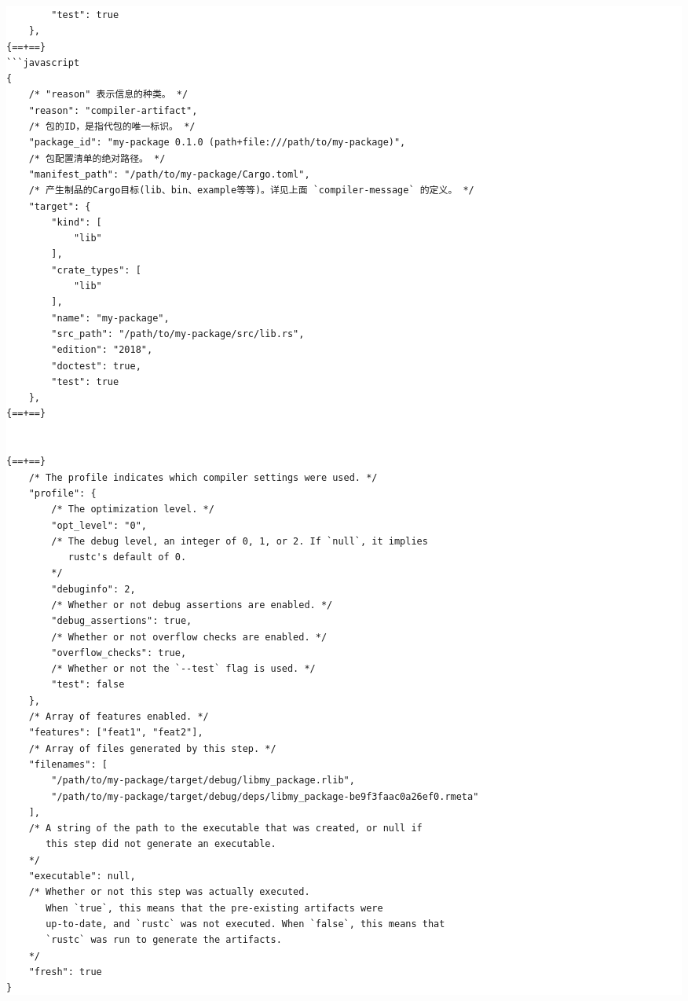 ```
        "test": true
    },
{==+==}
```javascript
{
    /* "reason" 表示信息的种类。 */
    "reason": "compiler-artifact",
    /* 包的ID，是指代包的唯一标识。 */
    "package_id": "my-package 0.1.0 (path+file:///path/to/my-package)",
    /* 包配置清单的绝对路径。 */
    "manifest_path": "/path/to/my-package/Cargo.toml",
    /* 产生制品的Cargo目标(lib、bin、example等等)。详见上面 `compiler-message` 的定义。 */
    "target": {
        "kind": [
            "lib"
        ],
        "crate_types": [
            "lib"
        ],
        "name": "my-package",
        "src_path": "/path/to/my-package/src/lib.rs",
        "edition": "2018",
        "doctest": true,
        "test": true
    },
{==+==}


{==+==}
    /* The profile indicates which compiler settings were used. */
    "profile": {
        /* The optimization level. */
        "opt_level": "0",
        /* The debug level, an integer of 0, 1, or 2. If `null`, it implies
           rustc's default of 0.
        */
        "debuginfo": 2,
        /* Whether or not debug assertions are enabled. */
        "debug_assertions": true,
        /* Whether or not overflow checks are enabled. */
        "overflow_checks": true,
        /* Whether or not the `--test` flag is used. */
        "test": false
    },
    /* Array of features enabled. */
    "features": ["feat1", "feat2"],
    /* Array of files generated by this step. */
    "filenames": [
        "/path/to/my-package/target/debug/libmy_package.rlib",
        "/path/to/my-package/target/debug/deps/libmy_package-be9f3faac0a26ef0.rmeta"
    ],
    /* A string of the path to the executable that was created, or null if
       this step did not generate an executable.
    */
    "executable": null,
    /* Whether or not this step was actually executed.
       When `true`, this means that the pre-existing artifacts were
       up-to-date, and `rustc` was not executed. When `false`, this means that
       `rustc` was run to generate the artifacts.
    */
    "fresh": true
}

```

[cargo_metadata]: https://crates.io/crates/cargo_metadata
[`cargo metadata`]: ../commands/cargo-metadata.md
[build command documentation]: ../commands/cargo-build.md
[cargo_metadata]: https://crates.io/crates/cargo_metadata
[`cargo metadata`]: ../commands/cargo-metadata.md
[`cargo_metadata`]: https://crates.io/crates/cargo_metadata